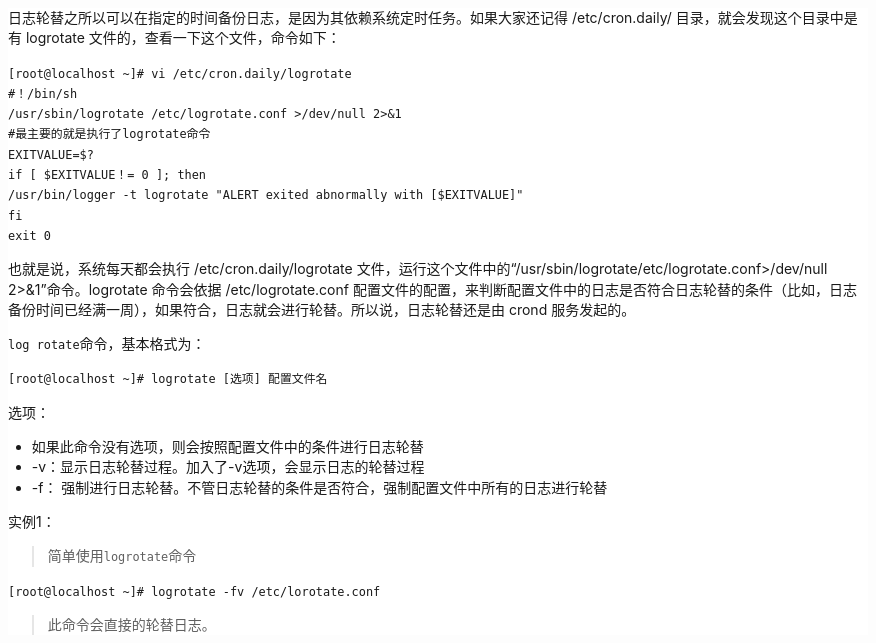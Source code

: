 日志轮替之所以可以在指定的时间备份日志，是因为其依赖系统定时任务。如果大家还记得 /etc/cron.daily/ 目录，就会发现这个目录中是有 logrotate 文件的，查看一下这个文件，命令如下：

```
[root@localhost ~]# vi /etc/cron.daily/logrotate
#！/bin/sh
/usr/sbin/logrotate /etc/logrotate.conf >/dev/null 2>&1
#最主要的就是执行了logrotate命令
EXITVALUE=$?
if [ $EXITVALUE！= 0 ]; then
/usr/bin/logger -t logrotate "ALERT exited abnormally with [$EXITVALUE]"
fi
exit 0
```

也就是说，系统每天都会执行 /etc/cron.daily/logrotate 文件，运行这个文件中的“/usr/sbin/logrotate/etc/logrotate.conf>/dev/null 2>&1”命令。logrotate 命令会依据 /etc/logrotate.conf 配置文件的配置，来判断配置文件中的日志是否符合日志轮替的条件（比如，日志备份时间已经满一周），如果符合，日志就会进行轮替。所以说，日志轮替还是由 crond 服务发起的。



`log rotate`命令，基本格式为：

```
[root@localhost ~]# logrotate [选项] 配置文件名
```

选项：

- 如果此命令没有选项，则会按照配置文件中的条件进行日志轮替
- -v：显示日志轮替过程。加入了-v选项，会显示日志的轮替过程
- -f： 强制进行日志轮替。不管日志轮替的条件是否符合，强制配置文件中所有的日志进行轮替



实例1：

> 简单使用`logrotate`命令

```
[root@localhost ~]# logrotate -fv /etc/lorotate.conf
```

> 此命令会直接的轮替日志。